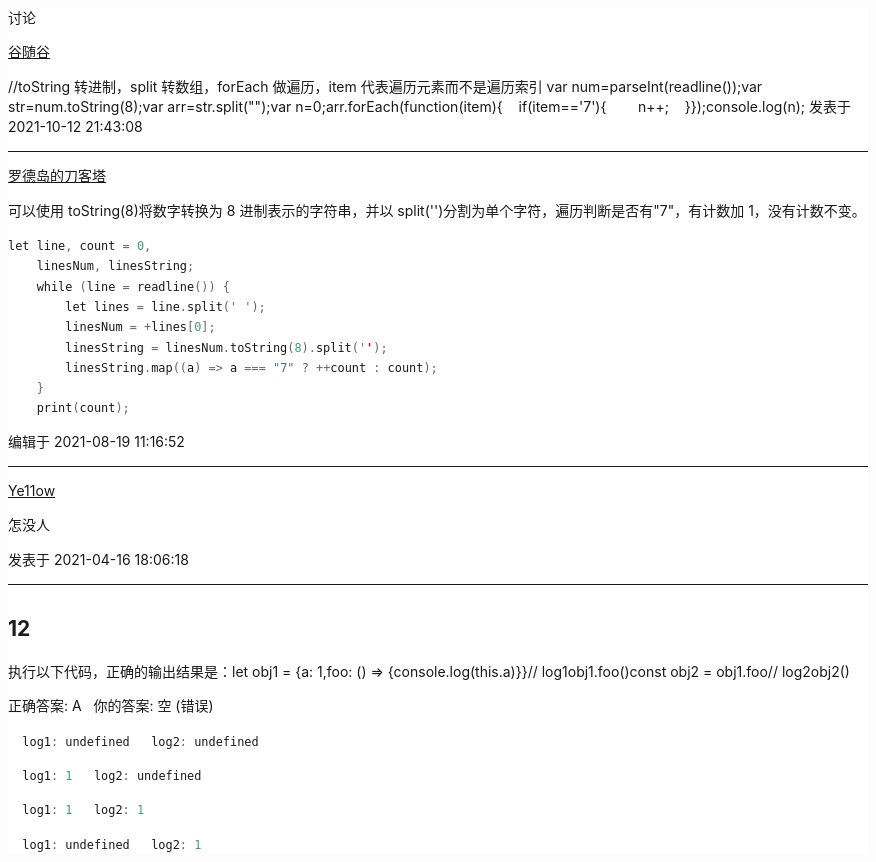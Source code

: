 讨论

[谷随谷](https://www.nowcoder.com/profile/456068871)

//toString 转进制，split 转数组，forEach 做遍历，item 代表遍历元素而不是遍历索引 var num=parseInt(readline());var str=num.toString(8);var arr=str.split("");var n=0;arr.forEach(function(item){    if(item=='7'){        n++;    }});console.log(n); 发表于 2021-10-12 21:43:08

* * *

[罗德岛的刀客塔](https://www.nowcoder.com/profile/192260697)

可以使用 toString(8)将数字转换为 8 进制表示的字符串，并以 split('')分割为单个字符，遍历判断是否有"7"，有计数加 1，没有计数不变。

```cpp
let line, count = 0,
    linesNum, linesString;
    while (line = readline()) {
        let lines = line.split(' ');
        linesNum = +lines[0];
        linesString = linesNum.toString(8).split('');
        linesString.map((a) => a === "7" ? ++count : count);
    }
    print(count);
```

编辑于 2021-08-19 11:16:52

* * *

[Ye11ow](https://www.nowcoder.com/profile/473629031)

怎没人

发表于 2021-04-16 18:06:18

* * *

## 12

执行以下代码，正确的输出结果是：let obj1 = {a: 1,foo: () => {console.log(this.a)}}// log1obj1.foo()const obj2 = obj1.foo// log2obj2()

正确答案: A   你的答案: 空 (错误)

```cpp
  log1: undefined   log2: undefined 
```

```cpp
  log1: 1   log2: undefined 
```

```cpp
  log1: 1   log2: 1 
```

```cpp
  log1: undefined   log2: 1 
```
